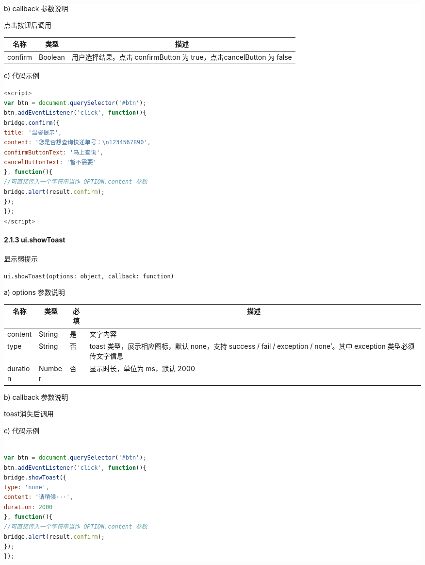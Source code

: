 b) callback 参数说明

点击按钮后调用   

| 名称 |  类型   |描述| 
|-|-|-|  
|confirm| Boolean| 用户选择结果。点击 confirmButton 为 true，点击cancelButton 为 false

c) 代码示例
``` js
<script>
var btn = document.querySelector('#btn');
btn.addEventListener('click', function(){
bridge.confirm({
title: '温馨提示',
content: '您是否想查询快递单号：\n1234567890',
confirmButtonText: '马上查询',
cancelButtonText: '暂不需要'
}, function(){
//可直接传入一个字符串当作 OPTION.content 参数
bridge.alert(result.confirm);
});
});
</script>
```  

#### 2.1.3 ui.showToast
显示弱提示

```
ui.showToast(options: object, callback: function)
```
a) options 参数说明 

| 名称 |  类型    |必填|  描述| 
|-|-|-|-|
|content| String| 是|  文字内容|
|type|  String| 否|  toast 类型，展示相应图标，默认 none，支持 success / fail / exception / none’。其中 exception 类型必须传文字信息|
|duration|  Number  |否| 显示时长，单位为 ms，默认 2000|  


b) callback 参数说明

toast消失后调用

c) 代码示例
``` js

var btn = document.querySelector('#btn');
btn.addEventListener('click', function(){
bridge.showToast({
type: 'none',
content: '请稍候···',
duration: 2000
}, function(){
//可直接传入一个字符串当作 OPTION.content 参数
bridge.alert(result.confirm);
});
});

```  
